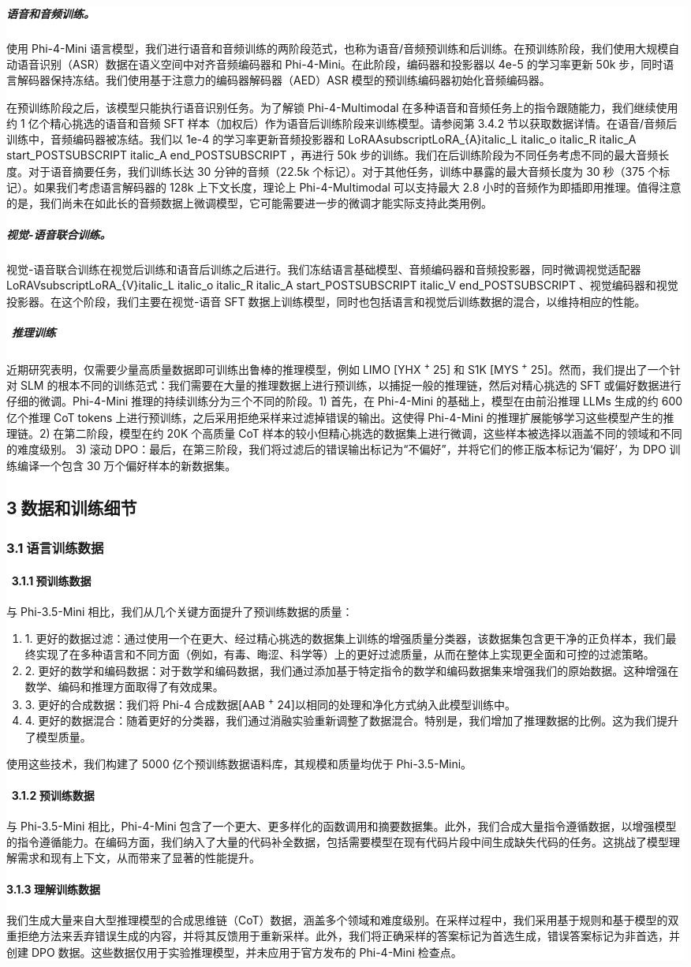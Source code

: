 ##### 语音和音频训练。

使用 Phi-4-Mini 语言模型，我们进行语音和音频训练的两阶段范式，也称为语音/音频预训练和后训练。在预训练阶段，我们使用大规模自动语音识别（ASR）数据在语义空间中对齐音频编码器和 Phi-4-Mini。在此阶段，编码器和投影器以 4e-5 的学习率更新 50k 步，同时语言解码器保持冻结。我们使用基于注意力的编码器解码器（AED）ASR 模型的预训练编码器初始化音频编码器。

在预训练阶段之后，该模型只能执行语音识别任务。为了解锁 Phi-4-Multimodal 在多种语音和音频任务上的指令跟随能力，我们继续使用约 1 亿个精心挑选的语音和音频 SFT 样本（加权后）作为语音后训练阶段来训练模型。请参阅第 3.4.2 节以获取数据详情。在语音/音频后训练中，音频编码器被冻结。我们以 1e-4 的学习率更新音频投影器和 L⁢o⁢R⁢AAsubscriptLoRA\_{A}italic\_L italic\_o italic\_R italic\_A start\_POSTSUBSCRIPT italic\_A end\_POSTSUBSCRIPT ，再进行 50k 步的训练。我们在后训练阶段为不同任务考虑不同的最大音频长度。对于语音摘要任务，我们训练长达 30 分钟的音频（22.5k 个标记）。对于其他任务，训练中暴露的最大音频长度为 30 秒（375 个标记）。如果我们考虑语言解码器的 128k 上下文长度，理论上 Phi-4-Multimodal 可以支持最大 2.8 小时的音频作为即插即用推理。值得注意的是，我们尚未在如此长的音频数据上微调模型，它可能需要进一步的微调才能实际支持此类用例。

##### 视觉-语音联合训练。

视觉-语音联合训练在视觉后训练和语音后训练之后进行。我们冻结语言基础模型、音频编码器和音频投影器，同时微调视觉适配器 L⁢o⁢R⁢AVsubscriptLoRA\_{V}italic\_L italic\_o italic\_R italic\_A start\_POSTSUBSCRIPT italic\_V end\_POSTSUBSCRIPT 、视觉编码器和视觉投影器。在这个阶段，我们主要在视觉-语音 SFT 数据上训练模型，同时也包括语言和视觉后训练数据的混合，以维持相应的性能。

#####   推理训练

近期研究表明，仅需要少量高质量数据即可训练出鲁棒的推理模型，例如 LIMO \[YHX <sup data-immersive-translate-walked="b1cfad00-324b-4e53-859b-920cdfe8dc7a"><span>+</span></sup> 25\] 和 S1K \[MYS <sup data-immersive-translate-walked="b1cfad00-324b-4e53-859b-920cdfe8dc7a"><span>+</span></sup> 25\]。然而，我们提出了一个针对 SLM 的根本不同的训练范式：我们需要在大量的推理数据上进行预训练，以捕捉一般的推理链，然后对精心挑选的 SFT 或偏好数据进行仔细的微调。Phi-4-Mini 推理的持续训练分为三个不同的阶段。1) 首先，在 Phi-4-Mini 的基础上，模型在由前沿推理 LLMs 生成的约 600 亿个推理 CoT tokens 上进行预训练，之后采用拒绝采样来过滤掉错误的输出。这使得 Phi-4-Mini 的推理扩展能够学习这些模型产生的推理链。2) 在第二阶段，模型在约 20K 个高质量 CoT 样本的较小但精心挑选的数据集上进行微调，这些样本被选择以涵盖不同的领域和不同的难度级别。 3) 滚动 DPO：最后，在第三阶段，我们将过滤后的错误输出标记为“不偏好”，并将它们的修正版本标记为‘偏好’，为 DPO 训练编译一个包含 30 万个偏好样本的新数据集。

## 3 数据和训练细节

### 3.1 语言训练数据

####   3.1.1 预训练数据

与 Phi-3.5-Mini 相比，我们从几个关键方面提升了预训练数据的质量：

1.  1\. 更好的数据过滤：通过使用一个在更大、经过精心挑选的数据集上训练的增强质量分类器，该数据集包含更干净的正负样本，我们最终实现了在多种语言和不同方面（例如，有毒、晦涩、科学等）上的更好过滤质量，从而在整体上实现更全面和可控的过滤策略。
2.  2\. 更好的数学和编码数据：对于数学和编码数据，我们通过添加基于特定指令的数学和编码数据集来增强我们的原始数据。这种增强在数学、编码和推理方面取得了有效成果。
3.  3\. 更好的合成数据：我们将 Phi-4 合成数据\[AAB <sup data-immersive-translate-walked="b1cfad00-324b-4e53-859b-920cdfe8dc7a"><span>+</span></sup> 24\]以相同的处理和净化方式纳入此模型训练中。
4.  4\. 更好的数据混合：随着更好的分类器，我们通过消融实验重新调整了数据混合。特别是，我们增加了推理数据的比例。这为我们提升了模型质量。

使用这些技术，我们构建了 5000 亿个预训练数据语料库，其规模和质量均优于 Phi-3.5-Mini。

####   3.1.2 预训练数据

与 Phi-3.5-Mini 相比，Phi-4-Mini 包含了一个更大、更多样化的函数调用和摘要数据集。此外，我们合成大量指令遵循数据，以增强模型的指令遵循能力。在编码方面，我们纳入了大量的代码补全数据，包括需要模型在现有代码片段中间生成缺失代码的任务。这挑战了模型理解需求和现有上下文，从而带来了显著的性能提升。

#### 3.1.3 理解训练数据

我们生成大量来自大型推理模型的合成思维链（CoT）数据，涵盖多个领域和难度级别。在采样过程中，我们采用基于规则和基于模型的双重拒绝方法来丢弃错误生成的内容，并将其反馈用于重新采样。此外，我们将正确采样的答案标记为首选生成，错误答案标记为非首选，并创建 DPO 数据。这些数据仅用于实验推理模型，并未应用于官方发布的 Phi-4-Mini 检查点。
